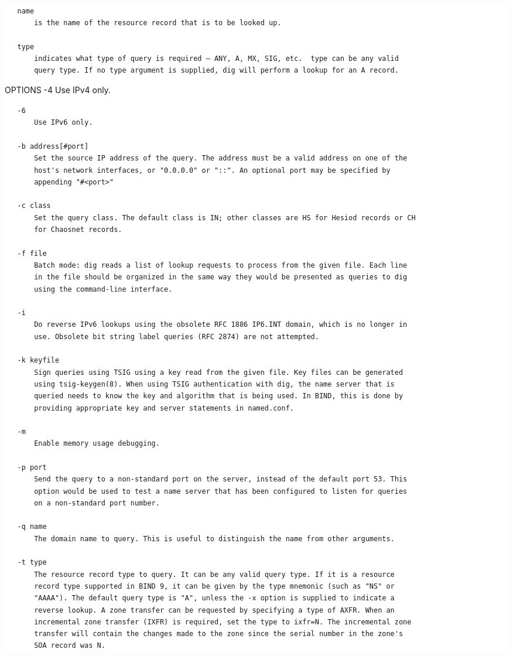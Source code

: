        name
           is the name of the resource record that is to be looked up.

       type
           indicates what type of query is required — ANY, A, MX, SIG, etc.  type can be any valid
           query type. If no type argument is supplied, dig will perform a lookup for an A record.

OPTIONS
       -4
           Use IPv4 only.

       -6
           Use IPv6 only.

       -b address[#port]
           Set the source IP address of the query. The address must be a valid address on one of the
           host's network interfaces, or "0.0.0.0" or "::". An optional port may be specified by
           appending "#<port>"

       -c class
           Set the query class. The default class is IN; other classes are HS for Hesiod records or CH
           for Chaosnet records.

       -f file
           Batch mode: dig reads a list of lookup requests to process from the given file. Each line
           in the file should be organized in the same way they would be presented as queries to dig
           using the command-line interface.

       -i
           Do reverse IPv6 lookups using the obsolete RFC 1886 IP6.INT domain, which is no longer in
           use. Obsolete bit string label queries (RFC 2874) are not attempted.

       -k keyfile
           Sign queries using TSIG using a key read from the given file. Key files can be generated
           using tsig-keygen(8). When using TSIG authentication with dig, the name server that is
           queried needs to know the key and algorithm that is being used. In BIND, this is done by
           providing appropriate key and server statements in named.conf.

       -m
           Enable memory usage debugging.

       -p port
           Send the query to a non-standard port on the server, instead of the default port 53. This
           option would be used to test a name server that has been configured to listen for queries
           on a non-standard port number.

       -q name
           The domain name to query. This is useful to distinguish the name from other arguments.

       -t type
           The resource record type to query. It can be any valid query type. If it is a resource
           record type supported in BIND 9, it can be given by the type mnemonic (such as "NS" or
           "AAAA"). The default query type is "A", unless the -x option is supplied to indicate a
           reverse lookup. A zone transfer can be requested by specifying a type of AXFR. When an
           incremental zone transfer (IXFR) is required, set the type to ixfr=N. The incremental zone
           transfer will contain the changes made to the zone since the serial number in the zone's
           SOA record was N.
